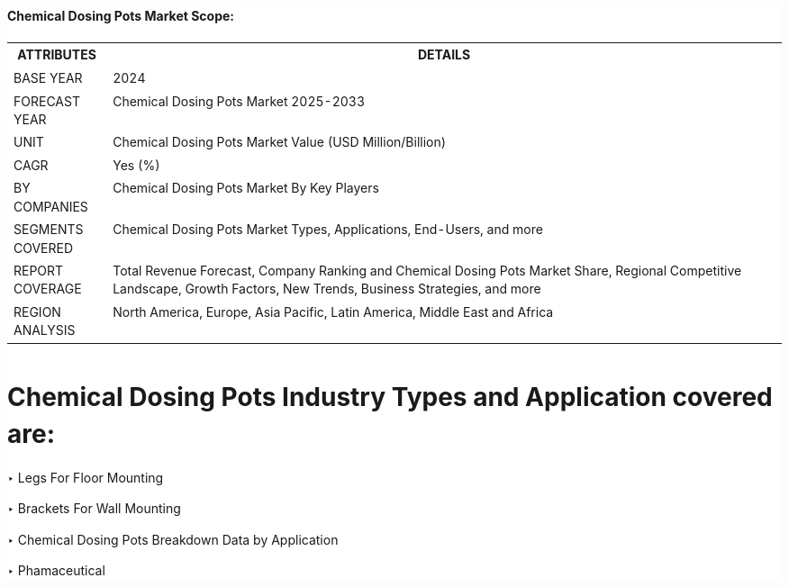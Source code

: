 <h4>Chemical Dosing Pots Market Scope:</h4>
<table>
<tr>
<th>ATTRIBUTES</th>
<th>DETAILS</th>
</tr>
<tr>
<td>BASE YEAR</td>
<td>2024</td>
</tr>
<tr>
<td>FORECAST YEAR</td>
<td>Chemical Dosing Pots Market 2025-2033</td>
</tr>
<tr>
<td>UNIT</td>
<td>Chemical Dosing Pots Market Value (USD Million/Billion)</td>
<tr>
<td>CAGR</td>
<td>Yes (%)</td>
</tr>
</tr>
<tr>
<td>BY COMPANIES</td>
<td>Chemical Dosing Pots Market By Key Players</td>
</tr>
<tr>
<td>SEGMENTS COVERED</td>
<td>Chemical Dosing Pots Market Types, Applications, End-Users, and more</td>
</tr>
<tr>
<td>REPORT COVERAGE</td>
<td>Total Revenue Forecast, Company Ranking and Chemical Dosing Pots Market Share, Regional Competitive Landscape, Growth Factors, New Trends, Business Strategies, and more</td>
</tr>
<tr>
<td>REGION ANALYSIS</td>
<td>North America, Europe, Asia Pacific, Latin America, Middle East and Africa</td>
</tr>
</table>

# <strong>Chemical Dosing Pots Industry Types and Application covered are:</strong>

‣ Legs For Floor Mounting

   ‣ Brackets For Wall Mounting

‣ Chemical Dosing Pots Breakdown Data by Application

   ‣ Phamaceutical
